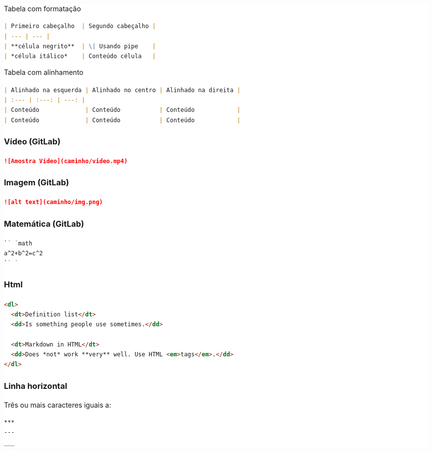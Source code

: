 Tabela com formatação

```md
| Primeiro cabeçalho  | Segundo cabeçalho |
| --- | --- |
| **célula negrito**  | \| Usando pipe    |
| *célula itálico*    | Conteúdo célula   |
```

Tabela com alinhamento

```md
| Alinhado na esquerda | Alinhado no centro | Alinhado na direita |
| :--- | :---: | ---: |
| Conteúdo             | Conteúdo           | Conteúdo            |
| Conteúdo             | Conteúdo           | Conteúdo            |
```

### Vídeo (GitLab)

```md
![Amostra Vídeo](caminho/video.mp4)
```

### Imagem (GitLab)

```md
![alt text](caminho/img.png)
```

### Matemática (GitLab)

```md
`` `math
a^2+b^2=c^2
`` `
```

### Html

```md
<dl>
  <dt>Definition list</dt>
  <dd>Is something people use sometimes.</dd>

  <dt>Markdown in HTML</dt>
  <dd>Does *not* work **very** well. Use HTML <em>tags</em>.</dd>
</dl>
```

### Linha horizontal

Três ou mais caracteres iguais a:

```md
***
---
___
```

